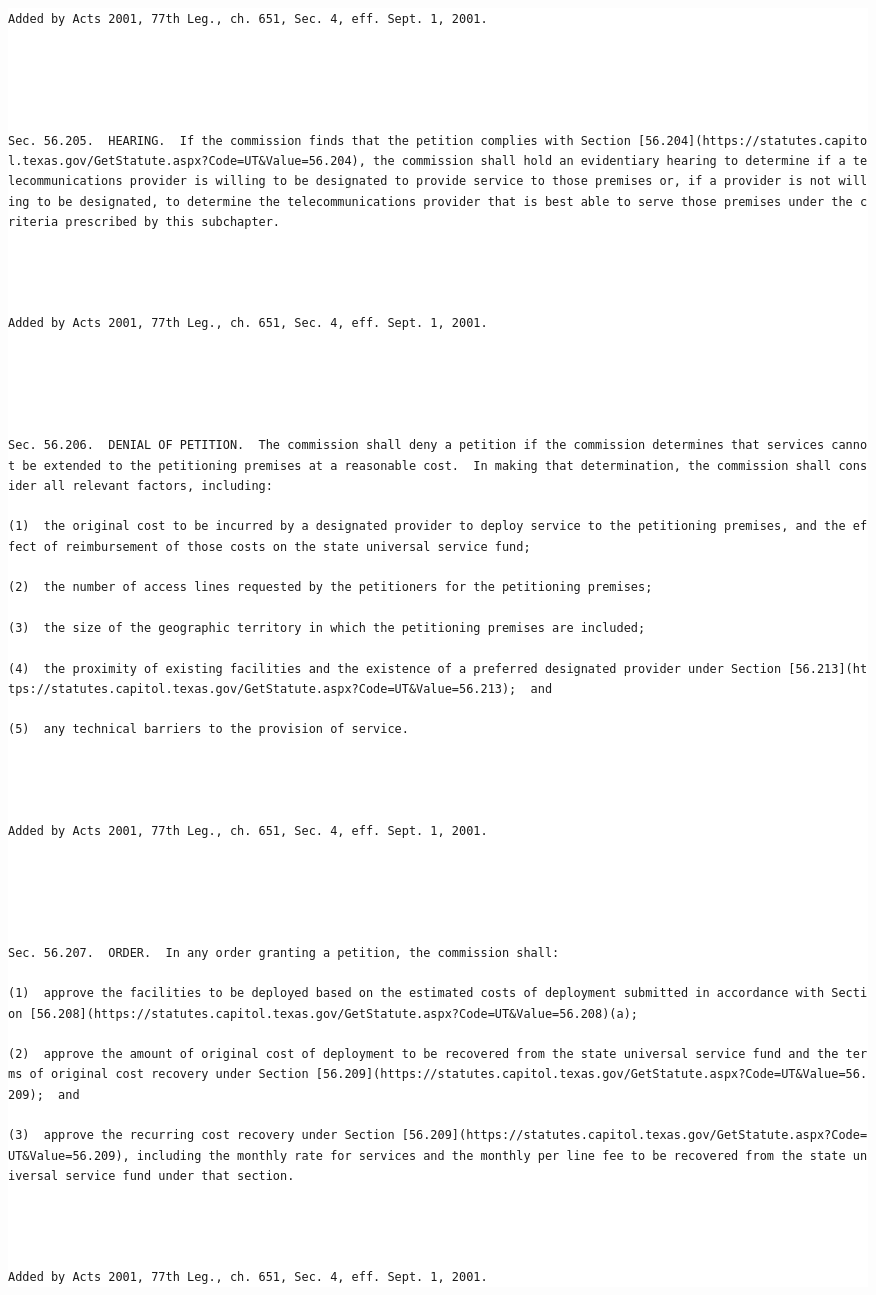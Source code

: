     
    Added by Acts 2001, 77th Leg., ch. 651, Sec. 4, eff. Sept. 1, 2001.
    
    
    
    
    
    Sec. 56.205.  HEARING.  If the commission finds that the petition complies with Section [56.204](https://statutes.capitol.texas.gov/GetStatute.aspx?Code=UT&Value=56.204), the commission shall hold an evidentiary hearing to determine if a telecommunications provider is willing to be designated to provide service to those premises or, if a provider is not willing to be designated, to determine the telecommunications provider that is best able to serve those premises under the criteria prescribed by this subchapter.
    
    
    
    
    Added by Acts 2001, 77th Leg., ch. 651, Sec. 4, eff. Sept. 1, 2001.
    
    
    
    
    
    Sec. 56.206.  DENIAL OF PETITION.  The commission shall deny a petition if the commission determines that services cannot be extended to the petitioning premises at a reasonable cost.  In making that determination, the commission shall consider all relevant factors, including:
    
    (1)  the original cost to be incurred by a designated provider to deploy service to the petitioning premises, and the effect of reimbursement of those costs on the state universal service fund;
    
    (2)  the number of access lines requested by the petitioners for the petitioning premises;
    
    (3)  the size of the geographic territory in which the petitioning premises are included;
    
    (4)  the proximity of existing facilities and the existence of a preferred designated provider under Section [56.213](https://statutes.capitol.texas.gov/GetStatute.aspx?Code=UT&Value=56.213);  and
    
    (5)  any technical barriers to the provision of service.
    
    
    
    
    Added by Acts 2001, 77th Leg., ch. 651, Sec. 4, eff. Sept. 1, 2001.
    
    
    
    
    
    Sec. 56.207.  ORDER.  In any order granting a petition, the commission shall:
    
    (1)  approve the facilities to be deployed based on the estimated costs of deployment submitted in accordance with Section [56.208](https://statutes.capitol.texas.gov/GetStatute.aspx?Code=UT&Value=56.208)(a);
    
    (2)  approve the amount of original cost of deployment to be recovered from the state universal service fund and the terms of original cost recovery under Section [56.209](https://statutes.capitol.texas.gov/GetStatute.aspx?Code=UT&Value=56.209);  and
    
    (3)  approve the recurring cost recovery under Section [56.209](https://statutes.capitol.texas.gov/GetStatute.aspx?Code=UT&Value=56.209), including the monthly rate for services and the monthly per line fee to be recovered from the state universal service fund under that section.
    
    
    
    
    Added by Acts 2001, 77th Leg., ch. 651, Sec. 4, eff. Sept. 1, 2001.
    
    